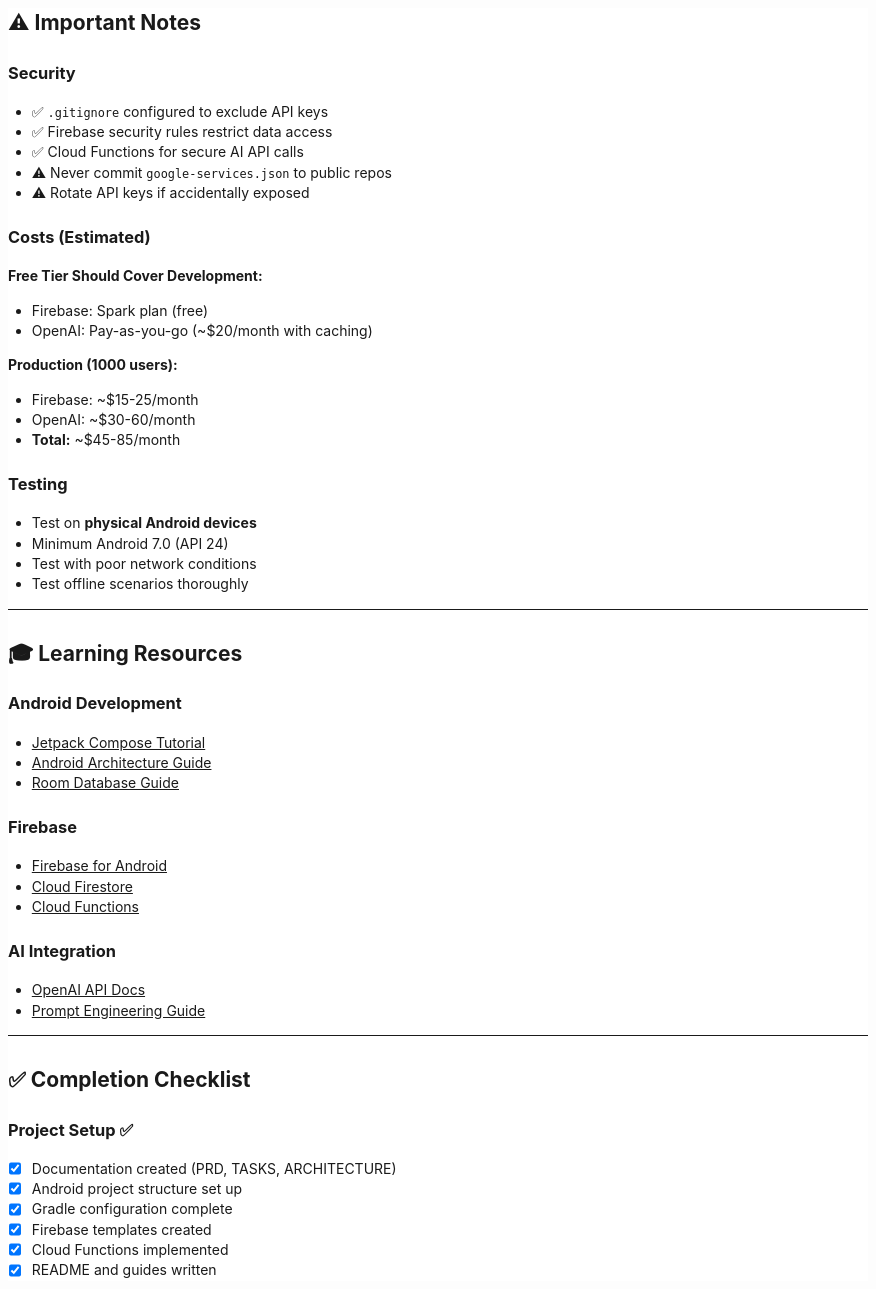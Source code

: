 
## ⚠️ Important Notes

### Security
- ✅ `.gitignore` configured to exclude API keys
- ✅ Firebase security rules restrict data access
- ✅ Cloud Functions for secure AI API calls
- ⚠️ Never commit `google-services.json` to public repos
- ⚠️ Rotate API keys if accidentally exposed

### Costs (Estimated)
**Free Tier Should Cover Development:**
- Firebase: Spark plan (free)
- OpenAI: Pay-as-you-go (~$20/month with caching)

**Production (1000 users):**
- Firebase: ~$15-25/month
- OpenAI: ~$30-60/month
- **Total:** ~$45-85/month

### Testing
- Test on **physical Android devices**
- Minimum Android 7.0 (API 24)
- Test with poor network conditions
- Test offline scenarios thoroughly

---

## 🎓 Learning Resources

### Android Development
- [Jetpack Compose Tutorial](https://developer.android.com/jetpack/compose/tutorial)
- [Android Architecture Guide](https://developer.android.com/topic/architecture)
- [Room Database Guide](https://developer.android.com/training/data-storage/room)

### Firebase
- [Firebase for Android](https://firebase.google.com/docs/android/setup)
- [Cloud Firestore](https://firebase.google.com/docs/firestore)
- [Cloud Functions](https://firebase.google.com/docs/functions)

### AI Integration
- [OpenAI API Docs](https://platform.openai.com/docs)
- [Prompt Engineering Guide](https://platform.openai.com/docs/guides/prompt-engineering)

---

## ✅ Completion Checklist

### Project Setup ✅
- [x] Documentation created (PRD, TASKS, ARCHITECTURE)
- [x] Android project structure set up
- [x] Gradle configuration complete
- [x] Firebase templates created
- [x] Cloud Functions implemented
- [x] README and guides written
